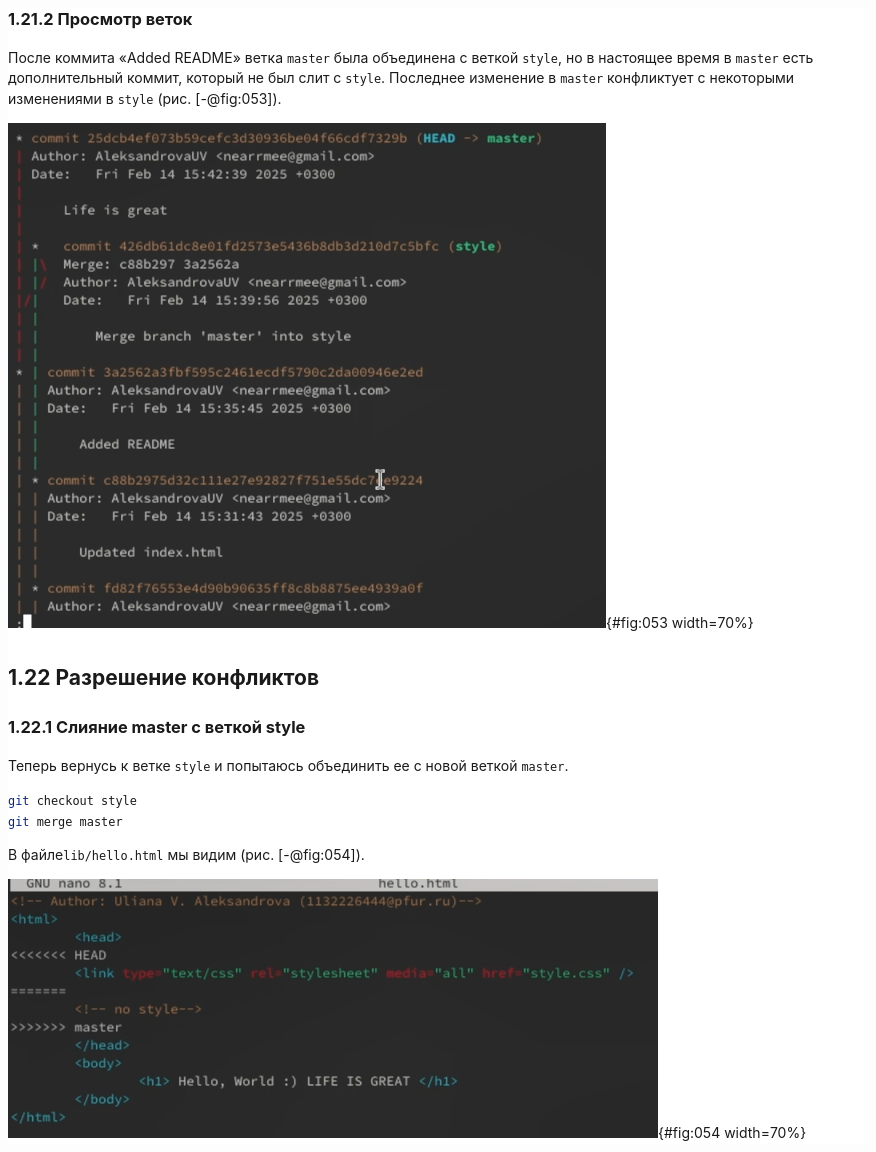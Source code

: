 ### 1.21.2 Просмотр веток

После коммита «Added README» ветка `master` была объединена с веткой `style`, но в настоящее время в `master` есть дополнительный коммит, который не был слит с `style`. Последнее изменение в `master` конфликтует с некоторыми изменениями в `style` (рис. [-@fig:053]).

![Конфликт веток](image/53.png){#fig:053 width=70%}

## 1.22 Разрешение конфликтов

### 1.22.1 Слияние master с веткой style

Теперь вернусь к ветке `style` и попытаюсь объединить ее с новой веткой `master`.

```bash
git checkout style
git merge master
```

В файле`lib/hello.html` мы видим  (рис. [-@fig:054]).

![Файл](image/54.png){#fig:054 width=70%}

